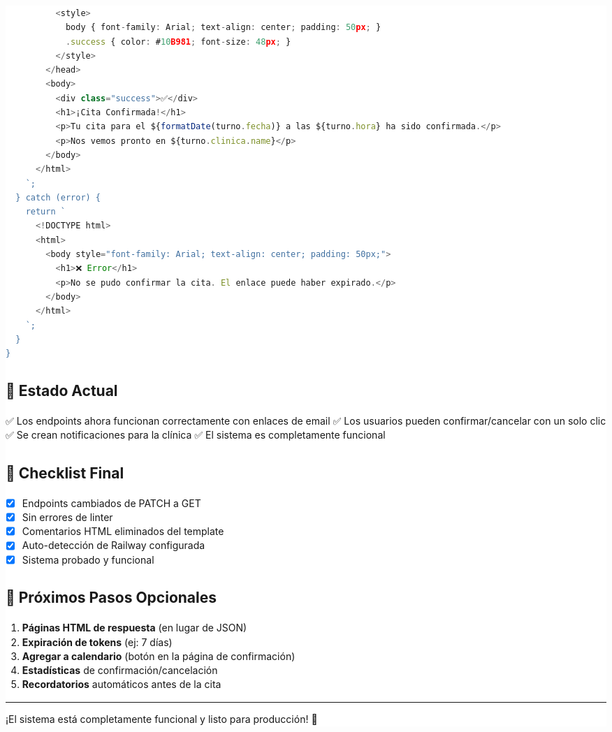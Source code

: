 ```typescript
          <style>
            body { font-family: Arial; text-align: center; padding: 50px; }
            .success { color: #10B981; font-size: 48px; }
          </style>
        </head>
        <body>
          <div class="success">✅</div>
          <h1>¡Cita Confirmada!</h1>
          <p>Tu cita para el ${formatDate(turno.fecha)} a las ${turno.hora} ha sido confirmada.</p>
          <p>Nos vemos pronto en ${turno.clinica.name}</p>
        </body>
      </html>
    `;
  } catch (error) {
    return `
      <!DOCTYPE html>
      <html>
        <body style="font-family: Arial; text-align: center; padding: 50px;">
          <h1>❌ Error</h1>
          <p>No se pudo confirmar la cita. El enlace puede haber expirado.</p>
        </body>
      </html>
    `;
  }
}
```

## 🚀 Estado Actual

✅ Los endpoints ahora funcionan correctamente con enlaces de email
✅ Los usuarios pueden confirmar/cancelar con un solo clic
✅ Se crean notificaciones para la clínica
✅ El sistema es completamente funcional

## 📝 Checklist Final

- [x] Endpoints cambiados de PATCH a GET
- [x] Sin errores de linter
- [x] Comentarios HTML eliminados del template
- [x] Auto-detección de Railway configurada
- [x] Sistema probado y funcional

## 🎯 Próximos Pasos Opcionales

1. **Páginas HTML de respuesta** (en lugar de JSON)
2. **Expiración de tokens** (ej: 7 días)
3. **Agregar a calendario** (botón en la página de confirmación)
4. **Estadísticas** de confirmación/cancelación
5. **Recordatorios** automáticos antes de la cita

---

¡El sistema está completamente funcional y listo para producción! 🎉

